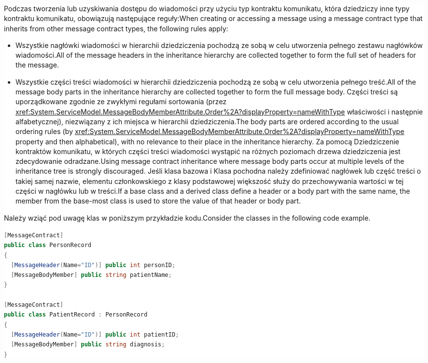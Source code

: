  <span data-ttu-id="00884-240">Podczas tworzenia lub uzyskiwania dostępu do wiadomości przy użyciu typ kontraktu komunikatu, która dziedziczy inne typy kontraktu komunikatu, obowiązują następujące reguły:</span><span class="sxs-lookup"><span data-stu-id="00884-240">When creating or accessing a message using a message contract type that inherits from other message contract types, the following rules apply:</span></span>  
  
- <span data-ttu-id="00884-241">Wszystkie nagłówki wiadomości w hierarchii dziedziczenia pochodzą ze sobą w celu utworzenia pełnego zestawu nagłówków wiadomości.</span><span class="sxs-lookup"><span data-stu-id="00884-241">All of the message headers in the inheritance hierarchy are collected together to form the full set of headers for the message.</span></span>  
  
- <span data-ttu-id="00884-242">Wszystkie części treści wiadomości w hierarchii dziedziczenia pochodzą ze sobą w celu utworzenia pełnego treść.</span><span class="sxs-lookup"><span data-stu-id="00884-242">All of the message body parts in the inheritance hierarchy are collected together to form the full message body.</span></span> <span data-ttu-id="00884-243">Części treści są uporządkowane zgodnie ze zwykłymi regułami sortowania (przez <xref:System.ServiceModel.MessageBodyMemberAttribute.Order%2A?displayProperty=nameWithType> właściwości i następnie alfabetycznej), niezwiązany z ich miejsca w hierarchii dziedziczenia.</span><span class="sxs-lookup"><span data-stu-id="00884-243">The body parts are ordered according to the usual ordering rules (by <xref:System.ServiceModel.MessageBodyMemberAttribute.Order%2A?displayProperty=nameWithType> property and then alphabetical), with no relevance to their place in the inheritance hierarchy.</span></span> <span data-ttu-id="00884-244">Za pomocą Dziedziczenie kontraktów komunikatu, w których części treści wiadomości wystąpić na różnych poziomach drzewa dziedziczenia jest zdecydowanie odradzane.</span><span class="sxs-lookup"><span data-stu-id="00884-244">Using message contract inheritance where message body parts occur at multiple levels of the inheritance tree is strongly discouraged.</span></span> <span data-ttu-id="00884-245">Jeśli klasa bazowa i Klasa pochodna należy zdefiniować nagłówek lub część treści o takiej samej nazwie, elementu członkowskiego z klasy podstawowej większość służy do przechowywania wartości w tej części w nagłówku lub w treści.</span><span class="sxs-lookup"><span data-stu-id="00884-245">If a base class and a derived class define a header or a body part with the same name, the member from the base-most class is used to store the value of that header or body part.</span></span>  
  
 <span data-ttu-id="00884-246">Należy wziąć pod uwagę klas w poniższym przykładzie kodu.</span><span class="sxs-lookup"><span data-stu-id="00884-246">Consider the classes in the following code example.</span></span>  
  
```csharp  
[MessageContract]  
public class PersonRecord  
{  
  [MessageHeader(Name="ID")] public int personID;  
  [MessageBodyMember] public string patientName;  
}  
  
[MessageContract]  
public class PatientRecord : PersonRecord  
{  
  [MessageHeader(Name="ID")] public int patientID;  
  [MessageBodyMember] public string diagnosis;  
}  
```  
  
